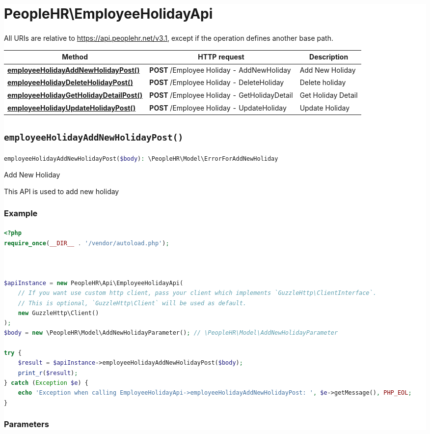 # PeopleHR\EmployeeHolidayApi

All URIs are relative to https://api.peoplehr.net/v3.1, except if the operation defines another base path.

| Method | HTTP request | Description |
| ------------- | ------------- | ------------- |
| [**employeeHolidayAddNewHolidayPost()**](EmployeeHolidayApi.md#employeeHolidayAddNewHolidayPost) | **POST** /Employee Holiday  -  AddNewHoliday | Add New Holiday |
| [**employeeHolidayDeleteHolidayPost()**](EmployeeHolidayApi.md#employeeHolidayDeleteHolidayPost) | **POST** /Employee Holiday  -  DeleteHoliday | Delete holiday |
| [**employeeHolidayGetHolidayDetailPost()**](EmployeeHolidayApi.md#employeeHolidayGetHolidayDetailPost) | **POST** /Employee Holiday  -  GetHolidayDetail | Get Holiday Detail |
| [**employeeHolidayUpdateHolidayPost()**](EmployeeHolidayApi.md#employeeHolidayUpdateHolidayPost) | **POST** /Employee Holiday  -  UpdateHoliday | Update Holiday |


## `employeeHolidayAddNewHolidayPost()`

```php
employeeHolidayAddNewHolidayPost($body): \PeopleHR\Model\ErrorForAddNewHoliday
```

Add New Holiday

This API is used to add new holiday

### Example

```php
<?php
require_once(__DIR__ . '/vendor/autoload.php');



$apiInstance = new PeopleHR\Api\EmployeeHolidayApi(
    // If you want use custom http client, pass your client which implements `GuzzleHttp\ClientInterface`.
    // This is optional, `GuzzleHttp\Client` will be used as default.
    new GuzzleHttp\Client()
);
$body = new \PeopleHR\Model\AddNewHolidayParameter(); // \PeopleHR\Model\AddNewHolidayParameter

try {
    $result = $apiInstance->employeeHolidayAddNewHolidayPost($body);
    print_r($result);
} catch (Exception $e) {
    echo 'Exception when calling EmployeeHolidayApi->employeeHolidayAddNewHolidayPost: ', $e->getMessage(), PHP_EOL;
}
```

### Parameters
